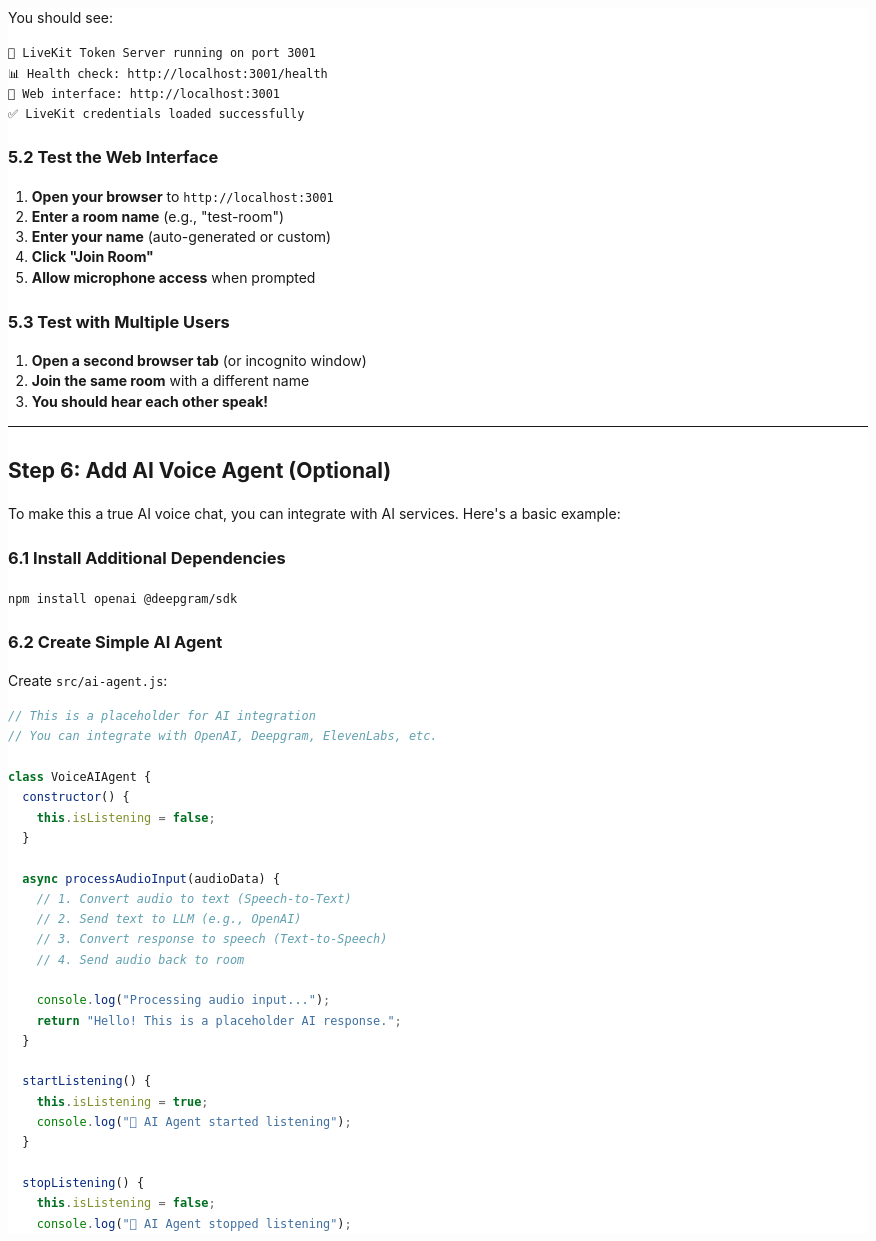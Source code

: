 You should see:

```
🚀 LiveKit Token Server running on port 3001
📊 Health check: http://localhost:3001/health
🔗 Web interface: http://localhost:3001
✅ LiveKit credentials loaded successfully
```

### 5.2 Test the Web Interface

1. **Open your browser** to `http://localhost:3001`
2. **Enter a room name** (e.g., "test-room")
3. **Enter your name** (auto-generated or custom)
4. **Click "Join Room"**
5. **Allow microphone access** when prompted

### 5.3 Test with Multiple Users

1. **Open a second browser tab** (or incognito window)
2. **Join the same room** with a different name
3. **You should hear each other speak!**

---

## Step 6: Add AI Voice Agent (Optional)

To make this a true AI voice chat, you can integrate with AI services. Here's a basic example:

### 6.1 Install Additional Dependencies

```bash
npm install openai @deepgram/sdk
```

### 6.2 Create Simple AI Agent

Create `src/ai-agent.js`:

```javascript
// This is a placeholder for AI integration
// You can integrate with OpenAI, Deepgram, ElevenLabs, etc.

class VoiceAIAgent {
  constructor() {
    this.isListening = false;
  }

  async processAudioInput(audioData) {
    // 1. Convert audio to text (Speech-to-Text)
    // 2. Send text to LLM (e.g., OpenAI)
    // 3. Convert response to speech (Text-to-Speech)
    // 4. Send audio back to room

    console.log("Processing audio input...");
    return "Hello! This is a placeholder AI response.";
  }

  startListening() {
    this.isListening = true;
    console.log("🤖 AI Agent started listening");
  }

  stopListening() {
    this.isListening = false;
    console.log("🤖 AI Agent stopped listening");
```